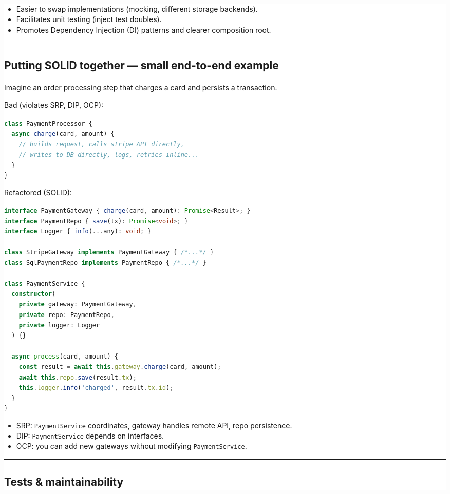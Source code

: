 * Easier to swap implementations (mocking, different storage backends).
* Facilitates unit testing (inject test doubles).
* Promotes Dependency Injection (DI) patterns and clearer composition root.

---

## Putting SOLID together — small end-to-end example

Imagine an order processing step that charges a card and persists a transaction.

Bad (violates SRP, DIP, OCP):

```ts
class PaymentProcessor {
  async charge(card, amount) {
    // builds request, calls stripe API directly,
    // writes to DB directly, logs, retries inline...
  }
}
```

Refactored (SOLID):

```ts
interface PaymentGateway { charge(card, amount): Promise<Result>; }
interface PaymentRepo { save(tx): Promise<void>; }
interface Logger { info(...any): void; }

class StripeGateway implements PaymentGateway { /*...*/ }
class SqlPaymentRepo implements PaymentRepo { /*...*/ }

class PaymentService {
  constructor(
    private gateway: PaymentGateway,
    private repo: PaymentRepo,
    private logger: Logger
  ) {}

  async process(card, amount) {
    const result = await this.gateway.charge(card, amount);
    await this.repo.save(result.tx);
    this.logger.info('charged', result.tx.id);
  }
}
```

* SRP: `PaymentService` coordinates, gateway handles remote API, repo persistence.
* DIP: `PaymentService` depends on interfaces.
* OCP: you can add new gateways without modifying `PaymentService`.

---

## Tests & maintainability
